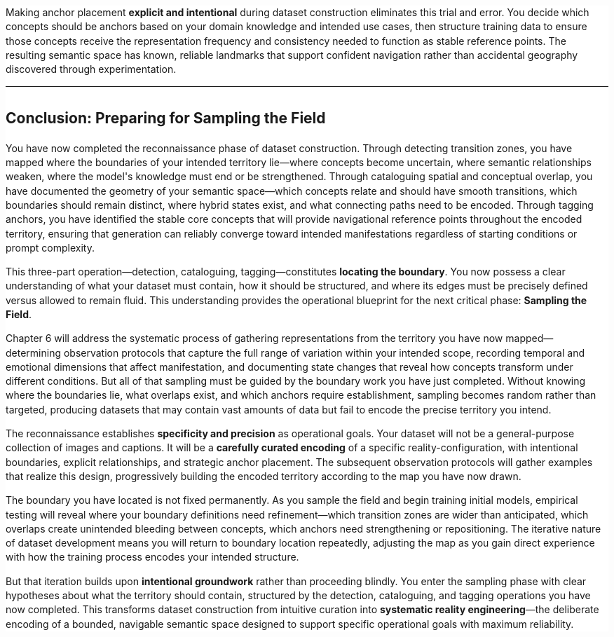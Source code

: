 Making anchor placement **explicit and intentional** during dataset construction eliminates this trial and error. You decide which concepts should be anchors based on your domain knowledge and intended use cases, then structure training data to ensure those concepts receive the representation frequency and consistency needed to function as stable reference points. The resulting semantic space has known, reliable landmarks that support confident navigation rather than accidental geography discovered through experimentation.

***

## Conclusion: Preparing for Sampling the Field

You have now completed the reconnaissance phase of dataset construction. Through detecting transition zones, you have mapped where the boundaries of your intended territory lie—where concepts become uncertain, where semantic relationships weaken, where the model's knowledge must end or be strengthened. Through cataloguing spatial and conceptual overlap, you have documented the geometry of your semantic space—which concepts relate and should have smooth transitions, which boundaries should remain distinct, where hybrid states exist, and what connecting paths need to be encoded. Through tagging anchors, you have identified the stable core concepts that will provide navigational reference points throughout the encoded territory, ensuring that generation can reliably converge toward intended manifestations regardless of starting conditions or prompt complexity.

This three-part operation—detection, cataloguing, tagging—constitutes **locating the boundary**. You now possess a clear understanding of what your dataset must contain, how it should be structured, and where its edges must be precisely defined versus allowed to remain fluid. This understanding provides the operational blueprint for the next critical phase: **Sampling the Field**.

Chapter 6 will address the systematic process of gathering representations from the territory you have now mapped—determining observation protocols that capture the full range of variation within your intended scope, recording temporal and emotional dimensions that affect manifestation, and documenting state changes that reveal how concepts transform under different conditions. But all of that sampling must be guided by the boundary work you have just completed. Without knowing where the boundaries lie, what overlaps exist, and which anchors require establishment, sampling becomes random rather than targeted, producing datasets that may contain vast amounts of data but fail to encode the precise territory you intend.

The reconnaissance establishes **specificity and precision** as operational goals. Your dataset will not be a general-purpose collection of images and captions. It will be a **carefully curated encoding** of a specific reality-configuration, with intentional boundaries, explicit relationships, and strategic anchor placement. The subsequent observation protocols will gather examples that realize this design, progressively building the encoded territory according to the map you have now drawn.

The boundary you have located is not fixed permanently. As you sample the field and begin training initial models, empirical testing will reveal where your boundary definitions need refinement—which transition zones are wider than anticipated, which overlaps create unintended bleeding between concepts, which anchors need strengthening or repositioning. The iterative nature of dataset development means you will return to boundary location repeatedly, adjusting the map as you gain direct experience with how the training process encodes your intended structure.

But that iteration builds upon **intentional groundwork** rather than proceeding blindly. You enter the sampling phase with clear hypotheses about what the territory should contain, structured by the detection, cataloguing, and tagging operations you have now completed. This transforms dataset construction from intuitive curation into **systematic reality engineering**—the deliberate encoding of a bounded, navigable semantic space designed to support specific operational goals with maximum reliability.
